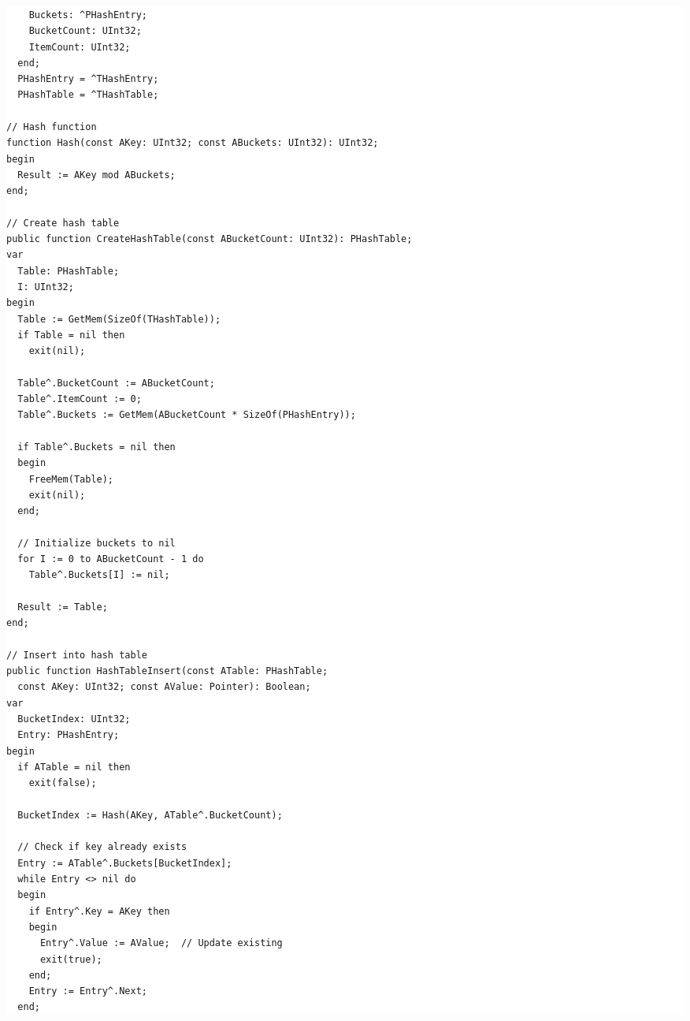 ```cpascal
    Buckets: ^PHashEntry;
    BucketCount: UInt32;
    ItemCount: UInt32;
  end;
  PHashEntry = ^THashEntry;
  PHashTable = ^THashTable;

// Hash function
function Hash(const AKey: UInt32; const ABuckets: UInt32): UInt32;
begin
  Result := AKey mod ABuckets;
end;

// Create hash table
public function CreateHashTable(const ABucketCount: UInt32): PHashTable;
var
  Table: PHashTable;
  I: UInt32;
begin
  Table := GetMem(SizeOf(THashTable));
  if Table = nil then
    exit(nil);
    
  Table^.BucketCount := ABucketCount;
  Table^.ItemCount := 0;
  Table^.Buckets := GetMem(ABucketCount * SizeOf(PHashEntry));
  
  if Table^.Buckets = nil then
  begin
    FreeMem(Table);
    exit(nil);
  end;
  
  // Initialize buckets to nil
  for I := 0 to ABucketCount - 1 do
    Table^.Buckets[I] := nil;
    
  Result := Table;
end;

// Insert into hash table
public function HashTableInsert(const ATable: PHashTable; 
  const AKey: UInt32; const AValue: Pointer): Boolean;
var
  BucketIndex: UInt32;
  Entry: PHashEntry;
begin
  if ATable = nil then
    exit(false);
    
  BucketIndex := Hash(AKey, ATable^.BucketCount);
  
  // Check if key already exists
  Entry := ATable^.Buckets[BucketIndex];
  while Entry <> nil do
  begin
    if Entry^.Key = AKey then
    begin
      Entry^.Value := AValue;  // Update existing
      exit(true);
    end;
    Entry := Entry^.Next;
  end;
```